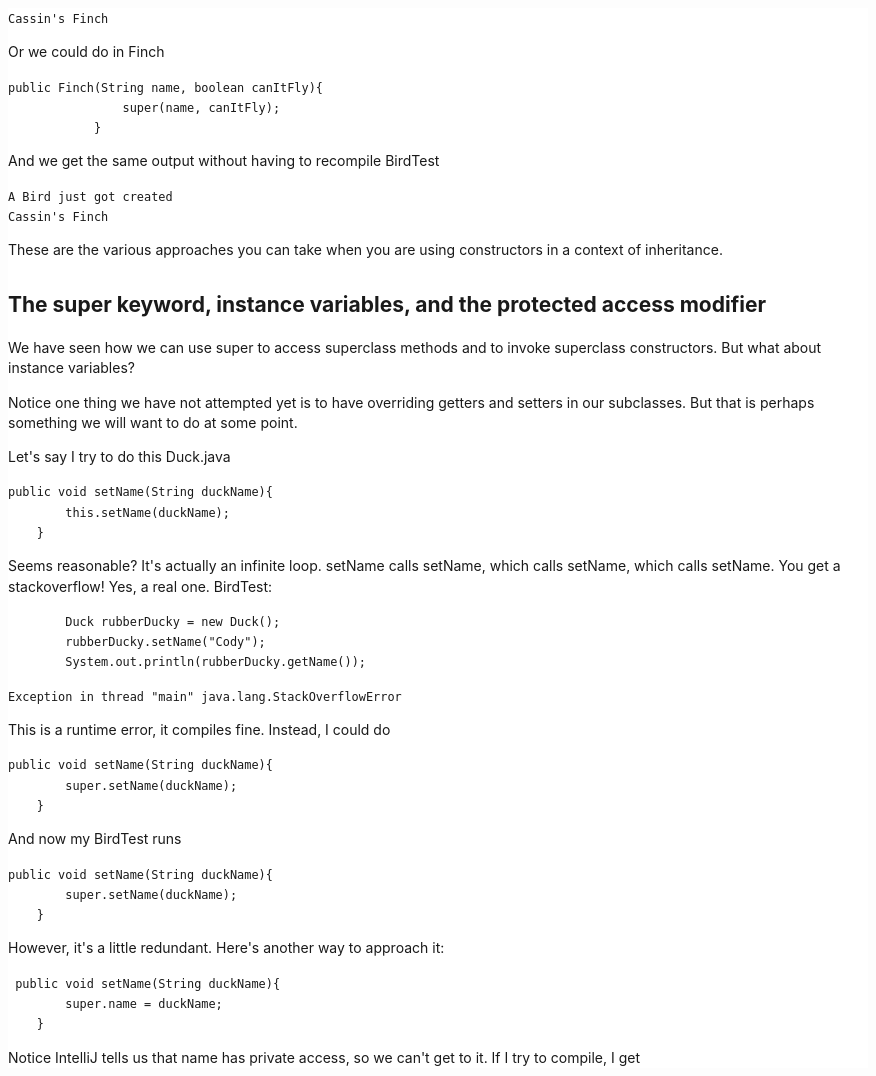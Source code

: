 ```
Cassin's Finch
```
Or we could do 
in Finch
```
public Finch(String name, boolean canItFly){
                super(name, canItFly);
            }
```
And we get the same output without having to recompile BirdTest
```
A Bird just got created
Cassin's Finch
```

These are the various approaches you can take when you are using constructors in a context of inheritance. 

## The super keyword, instance variables, and the protected access modifier

We have seen how we can use super to access superclass methods and to invoke superclass constructors. But what about instance variables? 

Notice one thing we have not attempted yet is to have overriding getters and setters in our subclasses. But that is perhaps something we will want to do at some point. 

Let's say I try to do this
Duck.java
```
public void setName(String duckName){
        this.setName(duckName);
    }
```
Seems reasonable? It's actually an infinite loop. setName calls setName, which calls setName, which calls setName. You get a stackoverflow! Yes, a real one.
BirdTest:
```
        Duck rubberDucky = new Duck();
        rubberDucky.setName("Cody");
        System.out.println(rubberDucky.getName());
```
```
Exception in thread "main" java.lang.StackOverflowError
```
This is a runtime error, it compiles fine.
Instead, I could do
```
public void setName(String duckName){
        super.setName(duckName);
    }
```
And now my BirdTest runs
```
public void setName(String duckName){
        super.setName(duckName);
    }
```
However, it's a little redundant. Here's another way to approach it:
```
 public void setName(String duckName){
        super.name = duckName;
    }
```
Notice IntelliJ tells us that name has private access, so we can't get to it. If I try to compile, I get
```
```
